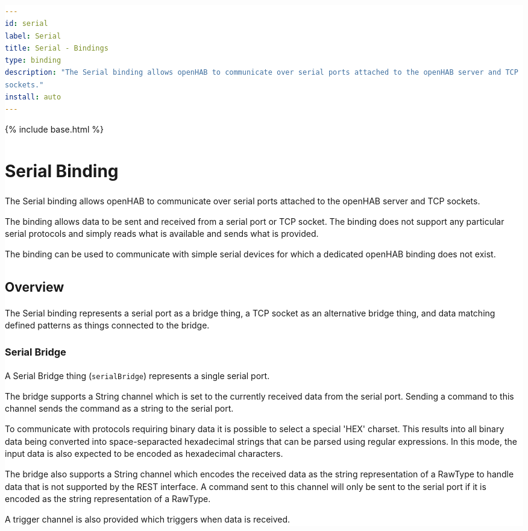 ```yaml
---
id: serial
label: Serial
title: Serial - Bindings
type: binding
description: "The Serial binding allows openHAB to communicate over serial ports attached to the openHAB server and TCP sockets."
install: auto
---
```




{% include base.html %}

# Serial Binding

The Serial binding allows openHAB to communicate over serial ports attached to the openHAB server and TCP sockets.

The binding allows data to be sent and received from a serial port or TCP socket.
The binding does not support any particular serial protocols and simply reads what is available and sends what is provided.

The binding can be used to communicate with simple serial devices for which a dedicated openHAB binding does not exist.

## Overview

The Serial binding represents a serial port as a bridge thing, a TCP socket as an alternative bridge thing, and data matching defined patterns as things connected to the bridge.

### Serial Bridge

A Serial Bridge thing (`serialBridge`) represents a single serial port.

The bridge supports a String channel which is set to the currently received data from the serial port.
Sending a command to this channel sends the command as a string to the serial port.

To communicate with protocols requiring binary data it is possible to select a special 'HEX' charset. 
This results into all binary data being converted into space-separacted hexadecimal strings that can be parsed using regular expressions. 
In this mode, the input data is also expected to be encoded as hexadecimal characters. 

The bridge also supports a String channel which encodes the received data as the string representation of a RawType to handle data that is
not supported by the REST interface.
A command sent to this channel will only be sent to the serial port if it is encoded as the string representation of a RawType.

A trigger channel is also provided which triggers when data is received.
